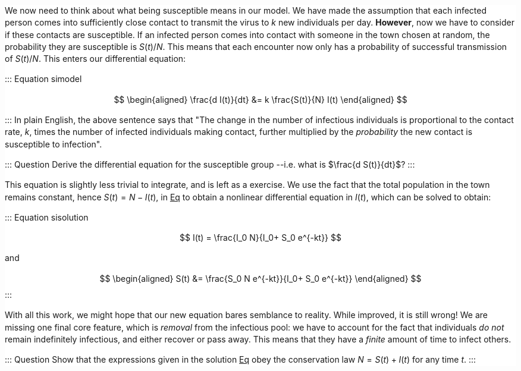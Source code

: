 We now need to think about what being susceptible means in our model. We have made the assumption that each infected person comes into sufficiently close contact to transmit the virus to $k$ new individuals per day. **However**, now we have to consider if these contacts are susceptible. If an infected person comes into contact with someone in the town chosen at random, the probability they are susceptible is $S(t)/N$. This means that each encounter now only has a probability of successful transmission of $S(t)/N$. This enters our differential equation:
 
::: Equation simodel

$$
\begin{aligned}
\frac{d I(t)}{dt}
                  &=  k \frac{S(t)}{N} I(t) 
\end{aligned}
$$

:::
In plain English, the above sentence says that "The change in the number of infectious individuals is proportional to the contact rate, $k$, times the number of infected individuals making contact, further multiplied by the *probability* the new contact is susceptible to infection".

::: Question
Derive the differential equation for the susceptible group --i.e. what is $\frac{d S(t)}{dt}$?
:::

This equation is slightly less trivial to integrate, and is left as a exercise. We use the fact that the total population in the town remains constant, hence $S(t) = N - I(t)$, in [Eq](#Eq-simodel) to obtain a nonlinear differential equation in $I(t)$, which can be solved to obtain:

::: Equation sisolution

$$
I(t) = \frac{I_0 N}{I_0+ S_0 e^{-kt}}
$$

and

$$
\begin{aligned}
S(t) 
&= \frac{S_0 N e^{-kt}}{I_0+ S_0 e^{-kt}}
\end{aligned}
$$
:::


With all this work, we might hope that our new equation bares semblance to reality. While improved, it is still wrong! We are missing one final core feature, which is *removal* from the infectious pool: we have to account for the fact that individuals *do not* remain indefinitely infectious, and either recover or pass away. This means that they have a *finite* amount of time to infect others.


::: Question
Show that the expressions given in the solution [Eq](#Eq-sisolution) obey the conservation law $N= S(t) + I(t)$ for any time $t$.
:::
